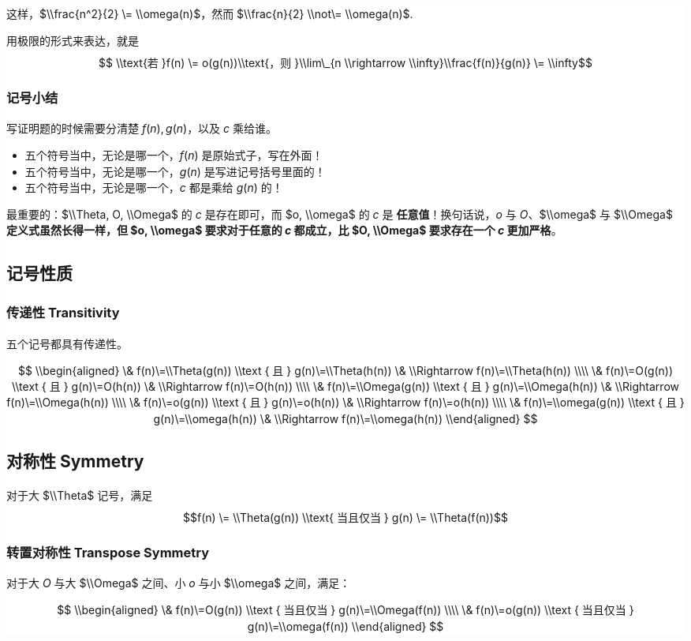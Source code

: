
这样，$\\frac{n^2}{2} \= \\omega(n)$，然而 $\\frac{n}{2} \\not\= \\omega(n)$.


用极限的形式来表达，就是 $$ \\text{若 }f(n) \= o(g(n))\\text{，则 }\\lim\_{n \\rightarrow \\infty}\\frac{f(n)}{g(n)} \= \\infty$$


### 记号小结


写证明题的时候需要分清楚 $f(n), g(n)$，以及 $c$ 乘给谁。


* 五个符号当中，无论是哪一个，$f(n)$ 是原始式子，写在外面！
* 五个符号当中，无论是哪一个，$g(n)$ 是写进记号括号里面的！
* 五个符号当中，无论是哪一个，$c$ 都是乘给 $g(n)$ 的！


最重要的：$\\Theta, O, \\Omega$ 的 $c$ 是存在即可，而 $o, \\omega$ 的 $c$ 是 **任意值**！换句话说，$o$ 与 $O$、$\\omega$ 与 $\\Omega$ **定义式虽然长得一样，但 $o, \\omega$ 要求对于任意的 $c$ 都成立，比 $O, \\Omega$ 要求存在一个 $c$ 更加严格**。


记号性质
----


### 传递性 Transitivity


五个记号都具有传递性。


$$
\\begin{aligned}
\& f(n)\=\\Theta(g(n)) \\text { 且 } g(n)\=\\Theta(h(n)) \& \\Rightarrow f(n)\=\\Theta(h(n)) \\\\
\& f(n)\=O(g(n)) \\text { 且 } g(n)\=O(h(n)) \& \\Rightarrow f(n)\=O(h(n)) \\\\
\& f(n)\=\\Omega(g(n)) \\text { 且 } g(n)\=\\Omega(h(n)) \& \\Rightarrow f(n)\=\\Omega(h(n)) \\\\
\& f(n)\=o(g(n)) \\text { 且 } g(n)\=o(h(n)) \& \\Rightarrow f(n)\=o(h(n)) \\\\
\& f(n)\=\\omega(g(n)) \\text { 且 } g(n)\=\\omega(h(n)) \& \\Rightarrow f(n)\=\\omega(h(n)) 
\\end{aligned}
$$


对称性 Symmetry
------------


对于大 $\\Theta$ 记号，满足 $$f(n) \= \\Theta(g(n)) \\text{ 当且仅当 } g(n) \= \\Theta(f(n))$$


### 转置对称性 Transpose Symmetry


对于大 $O$ 与大 $\\Omega$ 之间、小 $o$ 与小 $\\omega$ 之间，满足：


$$
\\begin{aligned}
\& f(n)\=O(g(n)) \\text { 当且仅当 } g(n)\=\\Omega(f(n)) \\\\
\& f(n)\=o(g(n)) \\text { 当且仅当 } g(n)\=\\omega(f(n))
\\end{aligned}
$$
